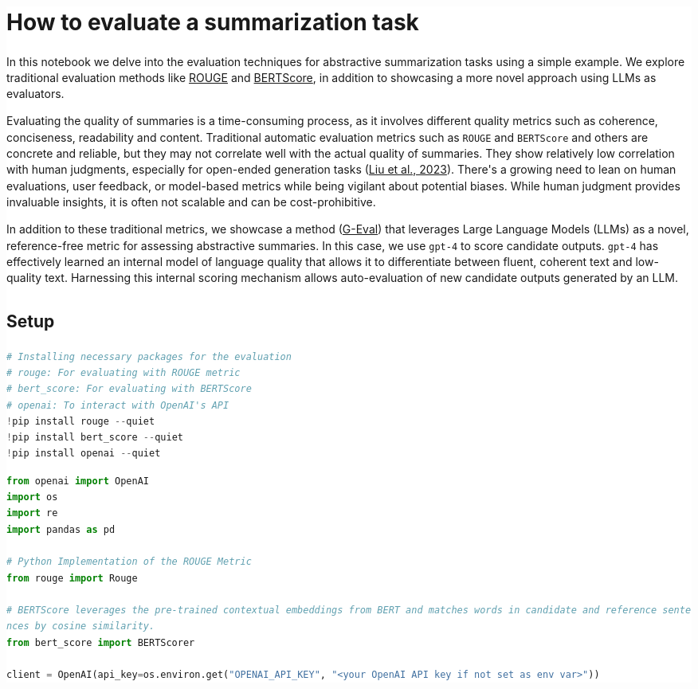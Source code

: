 # How to evaluate a summarization task

In this notebook we delve into the evaluation techniques for abstractive summarization tasks using a simple example. We explore traditional evaluation methods like [ROUGE](https://aclanthology.org/W04-1013/) and [BERTScore](https://arxiv.org/abs/1904.09675), in addition to showcasing a more novel approach using LLMs as evaluators.

Evaluating the quality of summaries is a time-consuming process, as it involves different quality metrics such as coherence, conciseness, readability and content. Traditional automatic evaluation metrics such as `ROUGE` and `BERTScore` and others are concrete and reliable, but they may not correlate well with the actual quality of summaries. They show relatively low correlation with human judgments, especially for open-ended generation tasks ([Liu et al., 2023](https://arxiv.org/pdf/2303.16634.pdf)). There's a growing need to lean on human evaluations, user feedback, or model-based metrics while being vigilant about potential biases. While human judgment provides invaluable insights, it is often not scalable and can be cost-prohibitive.

In addition to these traditional metrics, we showcase a method ([G-Eval](https://arxiv.org/pdf/2303.16634.pdf)) that leverages Large Language Models (LLMs) as a novel, reference-free metric for assessing abstractive summaries. In this case, we use `gpt-4` to score candidate outputs. `gpt-4` has effectively learned an internal model of language quality that allows it to differentiate between fluent, coherent text and low-quality text. Harnessing this internal scoring mechanism allows auto-evaluation of new candidate outputs generated by an LLM.


## Setup



```python
# Installing necessary packages for the evaluation
# rouge: For evaluating with ROUGE metric
# bert_score: For evaluating with BERTScore
# openai: To interact with OpenAI's API
!pip install rouge --quiet
!pip install bert_score --quiet
!pip install openai --quiet
```


```python
from openai import OpenAI
import os
import re
import pandas as pd

# Python Implementation of the ROUGE Metric
from rouge import Rouge

# BERTScore leverages the pre-trained contextual embeddings from BERT and matches words in candidate and reference sentences by cosine similarity.
from bert_score import BERTScorer

client = OpenAI(api_key=os.environ.get("OPENAI_API_KEY", "<your OpenAI API key if not set as env var>"))

```

